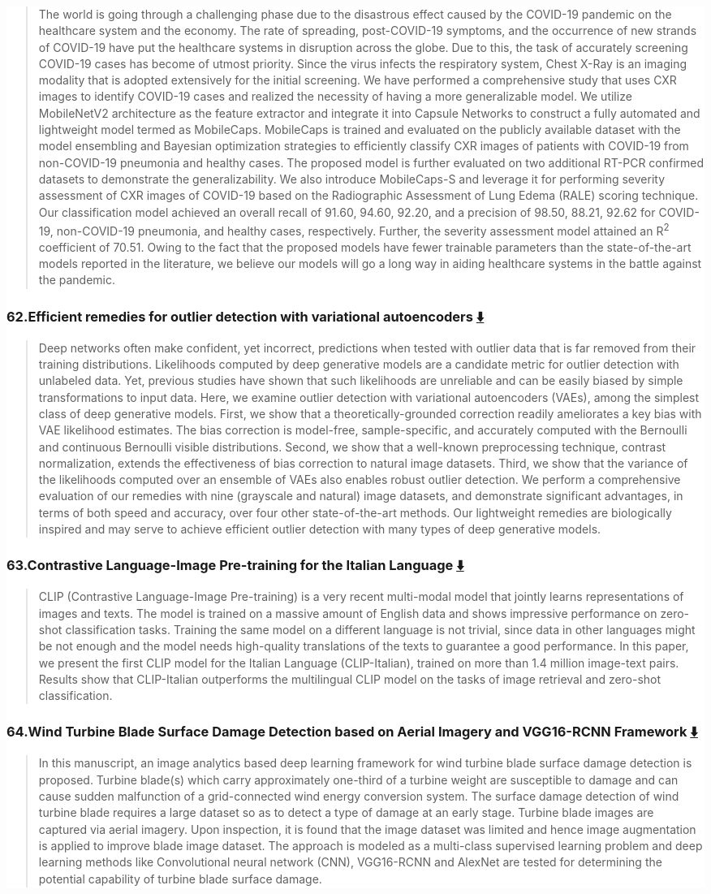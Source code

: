 >  The world is going through a challenging phase due to the disastrous effect caused by the COVID-19 pandemic on the healthcare system and the economy. The rate of spreading, post-COVID-19 symptoms, and the occurrence of new strands of COVID-19 have put the healthcare systems in disruption across the globe. Due to this, the task of accurately screening COVID-19 cases has become of utmost priority. Since the virus infects the respiratory system, Chest X-Ray is an imaging modality that is adopted extensively for the initial screening. We have performed a comprehensive study that uses CXR images to identify COVID-19 cases and realized the necessity of having a more generalizable model. We utilize MobileNetV2 architecture as the feature extractor and integrate it into Capsule Networks to construct a fully automated and lightweight model termed as MobileCaps. MobileCaps is trained and evaluated on the publicly available dataset with the model ensembling and Bayesian optimization strategies to efficiently classify CXR images of patients with COVID-19 from non-COVID-19 pneumonia and healthy cases. The proposed model is further evaluated on two additional RT-PCR confirmed datasets to demonstrate the generalizability. We also introduce MobileCaps-S and leverage it for performing severity assessment of CXR images of COVID-19 based on the Radiographic Assessment of Lung Edema (RALE) scoring technique. Our classification model achieved an overall recall of 91.60, 94.60, 92.20, and a precision of 98.50, 88.21, 92.62 for COVID-19, non-COVID-19 pneumonia, and healthy cases, respectively. Further, the severity assessment model attained an R$^2$ coefficient of 70.51. Owing to the fact that the proposed models have fewer trainable parameters than the state-of-the-art models reported in the literature, we believe our models will go a long way in aiding healthcare systems in the battle against the pandemic.      
### 62.Efficient remedies for outlier detection with variational autoencoders  [ :arrow_down: ](https://arxiv.org/pdf/2108.08760.pdf)
>  Deep networks often make confident, yet incorrect, predictions when tested with outlier data that is far removed from their training distributions. Likelihoods computed by deep generative models are a candidate metric for outlier detection with unlabeled data. Yet, previous studies have shown that such likelihoods are unreliable and can be easily biased by simple transformations to input data. Here, we examine outlier detection with variational autoencoders (VAEs), among the simplest class of deep generative models. First, we show that a theoretically-grounded correction readily ameliorates a key bias with VAE likelihood estimates. The bias correction is model-free, sample-specific, and accurately computed with the Bernoulli and continuous Bernoulli visible distributions. Second, we show that a well-known preprocessing technique, contrast normalization, extends the effectiveness of bias correction to natural image datasets. Third, we show that the variance of the likelihoods computed over an ensemble of VAEs also enables robust outlier detection. We perform a comprehensive evaluation of our remedies with nine (grayscale and natural) image datasets, and demonstrate significant advantages, in terms of both speed and accuracy, over four other state-of-the-art methods. Our lightweight remedies are biologically inspired and may serve to achieve efficient outlier detection with many types of deep generative models.      
### 63.Contrastive Language-Image Pre-training for the Italian Language  [ :arrow_down: ](https://arxiv.org/pdf/2108.08688.pdf)
>  CLIP (Contrastive Language-Image Pre-training) is a very recent multi-modal model that jointly learns representations of images and texts. The model is trained on a massive amount of English data and shows impressive performance on zero-shot classification tasks. Training the same model on a different language is not trivial, since data in other languages might be not enough and the model needs high-quality translations of the texts to guarantee a good performance. In this paper, we present the first CLIP model for the Italian Language (CLIP-Italian), trained on more than 1.4 million image-text pairs. Results show that CLIP-Italian outperforms the multilingual CLIP model on the tasks of image retrieval and zero-shot classification.      
### 64.Wind Turbine Blade Surface Damage Detection based on Aerial Imagery and VGG16-RCNN Framework  [ :arrow_down: ](https://arxiv.org/pdf/2108.08636.pdf)
>  In this manuscript, an image analytics based deep learning framework for wind turbine blade surface damage detection is proposed. Turbine blade(s) which carry approximately one-third of a turbine weight are susceptible to damage and can cause sudden malfunction of a grid-connected wind energy conversion system. The surface damage detection of wind turbine blade requires a large dataset so as to detect a type of damage at an early stage. Turbine blade images are captured via aerial imagery. Upon inspection, it is found that the image dataset was limited and hence image augmentation is applied to improve blade image dataset. The approach is modeled as a multi-class supervised learning problem and deep learning methods like Convolutional neural network (CNN), VGG16-RCNN and AlexNet are tested for determining the potential capability of turbine blade surface damage.      